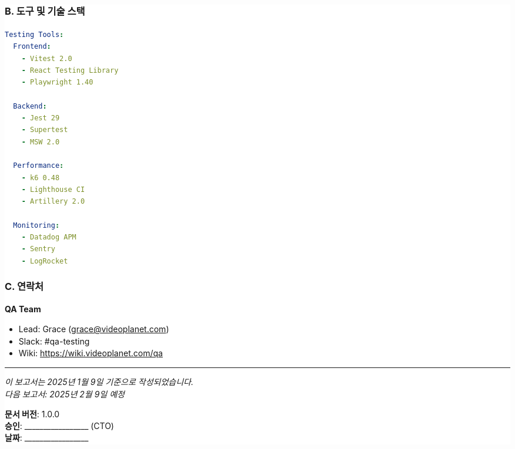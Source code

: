 ### B. 도구 및 기술 스택

```yaml
Testing Tools:
  Frontend:
    - Vitest 2.0
    - React Testing Library
    - Playwright 1.40

  Backend:
    - Jest 29
    - Supertest
    - MSW 2.0

  Performance:
    - k6 0.48
    - Lighthouse CI
    - Artillery 2.0

  Monitoring:
    - Datadog APM
    - Sentry
    - LogRocket
```

### C. 연락처

**QA Team**
- Lead: Grace (grace@videoplanet.com)
- Slack: #qa-testing
- Wiki: https://wiki.videoplanet.com/qa

---

*이 보고서는 2025년 1월 9일 기준으로 작성되었습니다.*  
*다음 보고서: 2025년 2월 9일 예정*

**문서 버전**: 1.0.0  
**승인**: _________________ (CTO)  
**날짜**: _________________